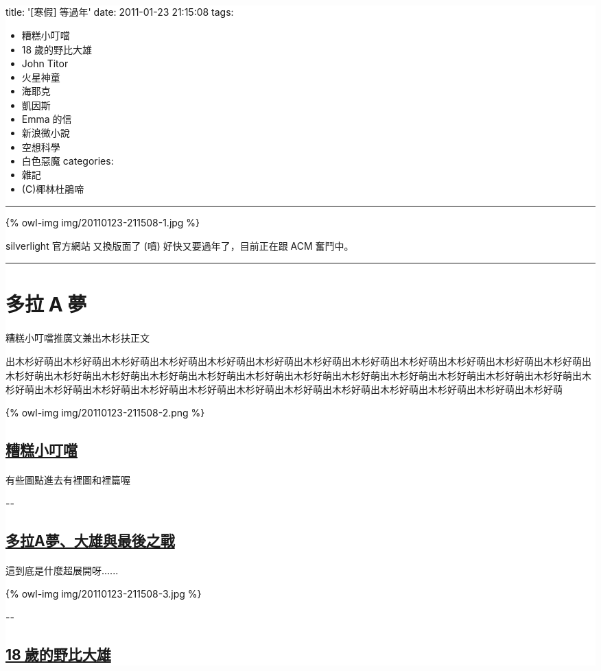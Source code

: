 title: '[寒假] 等過年'
date: 2011-01-23 21:15:08
tags:
- 糟糕小叮噹
- 18 歲的野比大雄
- John Titor
- 火星神童
- 海耶克
- 凱因斯
- Emma 的信
- 新浪微小說
- 空想科學
- 白色惡魔
categories:
- 雜記
- (C)椰林杜鵑啼
---

{% owl-img img/20110123-211508-1.jpg %}

silverlight 官方網站
又換版面了 (噴)
好快又要過年了，目前正在跟 ACM 奮鬥中。



----

# 多拉 A 夢

糟糕小叮噹推廣文兼出木杉扶正文

出木杉好萌出木杉好萌出木杉好萌出木杉好萌出木杉好萌出木杉好萌出木杉好萌出木杉好萌出木杉好萌出木杉好萌出木杉好萌出木杉好萌出木杉好萌出木杉好萌出木杉好萌出木杉好萌出木杉好萌出木杉好萌出木杉好萌出木杉好萌出木杉好萌出木杉好萌出木杉好萌出木杉好萌出木杉好萌出木杉好萌出木杉好萌出木杉好萌出木杉好萌出木杉好萌出木杉好萌出木杉好萌出木杉好萌出木杉好萌出木杉好萌出木杉好萌

{% owl-img img/20110123-211508-2.png %}

## [糟糕小叮噹](http://strmage.pixnet.net/blog)

有些圖點進去有裡圖和裡篇喔

--

## [多拉A夢、大雄與最後之戰](http://jasonplus.pixnet.net/blog/post/23365843)

這到底是什麼超展開呀......

{% owl-img img/20110123-211508-3.jpg %}

--

## [18 歲的野比大雄](https://docs.google.com/document/d/1qDgn52fOZfIrlWjy-4LPeFq7b7CBaO1XUXPkdk992DI/edit)
